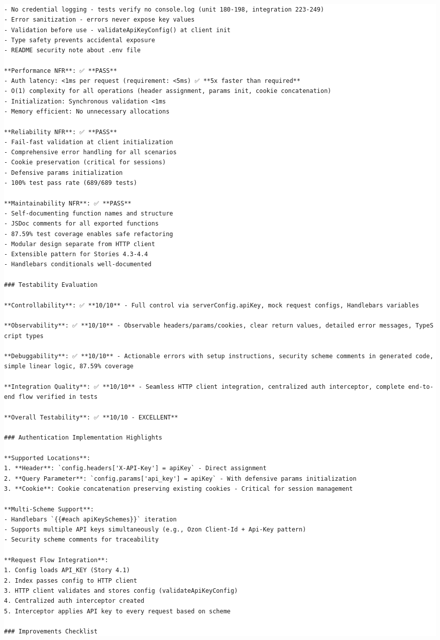 ```
- No credential logging - tests verify no console.log (unit 180-198, integration 223-249)
- Error sanitization - errors never expose key values
- Validation before use - validateApiKeyConfig() at client init
- Type safety prevents accidental exposure
- README security note about .env file

**Performance NFR**: ✅ **PASS**
- Auth latency: <1ms per request (requirement: <5ms) ✅ **5x faster than required**
- O(1) complexity for all operations (header assignment, params init, cookie concatenation)
- Initialization: Synchronous validation <1ms
- Memory efficient: No unnecessary allocations

**Reliability NFR**: ✅ **PASS**
- Fail-fast validation at client initialization
- Comprehensive error handling for all scenarios
- Cookie preservation (critical for sessions)
- Defensive params initialization
- 100% test pass rate (689/689 tests)

**Maintainability NFR**: ✅ **PASS**
- Self-documenting function names and structure
- JSDoc comments for all exported functions
- 87.59% test coverage enables safe refactoring
- Modular design separate from HTTP client
- Extensible pattern for Stories 4.3-4.4
- Handlebars conditionals well-documented

### Testability Evaluation

**Controllability**: ✅ **10/10** - Full control via serverConfig.apiKey, mock request configs, Handlebars variables

**Observability**: ✅ **10/10** - Observable headers/params/cookies, clear return values, detailed error messages, TypeScript types

**Debuggability**: ✅ **10/10** - Actionable errors with setup instructions, security scheme comments in generated code, simple linear logic, 87.59% coverage

**Integration Quality**: ✅ **10/10** - Seamless HTTP client integration, centralized auth interceptor, complete end-to-end flow verified in tests

**Overall Testability**: ✅ **10/10 - EXCELLENT**

### Authentication Implementation Highlights

**Supported Locations**:
1. **Header**: `config.headers['X-API-Key'] = apiKey` - Direct assignment
2. **Query Parameter**: `config.params['api_key'] = apiKey` - With defensive params initialization
3. **Cookie**: Cookie concatenation preserving existing cookies - Critical for session management

**Multi-Scheme Support**:
- Handlebars `{{#each apiKeySchemes}}` iteration
- Supports multiple API keys simultaneously (e.g., Ozon Client-Id + Api-Key pattern)
- Security scheme comments for traceability

**Request Flow Integration**:
1. Config loads API_KEY (Story 4.1)
2. Index passes config to HTTP client
3. HTTP client validates and stores config (validateApiKeyConfig)
4. Centralized auth interceptor created
5. Interceptor applies API key to every request based on scheme

### Improvements Checklist
```
